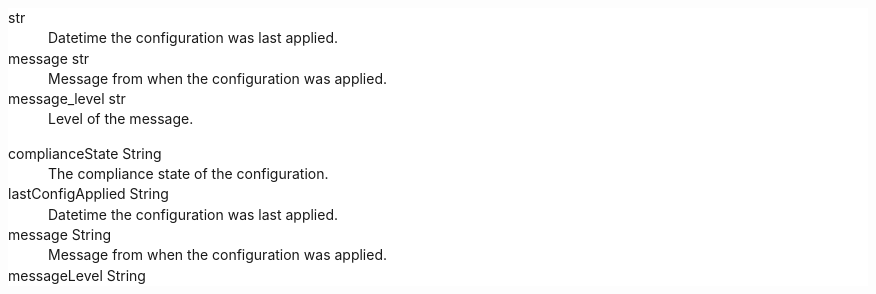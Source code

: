 </span>
        <span class="property-indicator"></span>
        <span class="property-type">str</span>
    </dt>
    <dd>Datetime the configuration was last applied.</dd><dt class="property-optional"
            title="Optional">
        <span id="message_python">
<a data-swiftype-name="resource-property" data-swiftype-type="text" href="#message_python" style="color: inherit; text-decoration: inherit;">message</a>
</span>
        <span class="property-indicator"></span>
        <span class="property-type">str</span>
    </dt>
    <dd>Message from when the configuration was applied.</dd><dt class="property-optional"
            title="Optional">
        <span id="message_level_python">
<a data-swiftype-name="resource-property" data-swiftype-type="text" href="#message_level_python" style="color: inherit; text-decoration: inherit;">message_<wbr>level</a>
</span>
        <span class="property-indicator"></span>
        <span class="property-type">str</span>
    </dt>
    <dd>Level of the message.</dd></dl>
</pulumi-choosable>
</div>

<div>
<pulumi-choosable type="language" values="yaml">
<dl class="resources-properties"><dt class="property-required"
            title="Required">
        <span id="compliancestate_yaml">
<a data-swiftype-name="resource-property" data-swiftype-type="text" href="#compliancestate_yaml" style="color: inherit; text-decoration: inherit;">compliance<wbr>State</a>
</span>
        <span class="property-indicator"></span>
        <span class="property-type">String</span>
    </dt>
    <dd>The compliance state of the configuration.</dd><dt class="property-optional"
            title="Optional">
        <span id="lastconfigapplied_yaml">
<a data-swiftype-name="resource-property" data-swiftype-type="text" href="#lastconfigapplied_yaml" style="color: inherit; text-decoration: inherit;">last<wbr>Config<wbr>Applied</a>
</span>
        <span class="property-indicator"></span>
        <span class="property-type">String</span>
    </dt>
    <dd>Datetime the configuration was last applied.</dd><dt class="property-optional"
            title="Optional">
        <span id="message_yaml">
<a data-swiftype-name="resource-property" data-swiftype-type="text" href="#message_yaml" style="color: inherit; text-decoration: inherit;">message</a>
</span>
        <span class="property-indicator"></span>
        <span class="property-type">String</span>
    </dt>
    <dd>Message from when the configuration was applied.</dd><dt class="property-optional"
            title="Optional">
        <span id="messagelevel_yaml">
<a data-swiftype-name="resource-property" data-swiftype-type="text" href="#messagelevel_yaml" style="color: inherit; text-decoration: inherit;">message<wbr>Level</a>
</span>
        <span class="property-indicator"></span>
        <span class="property-type">String</span>
    </dt>